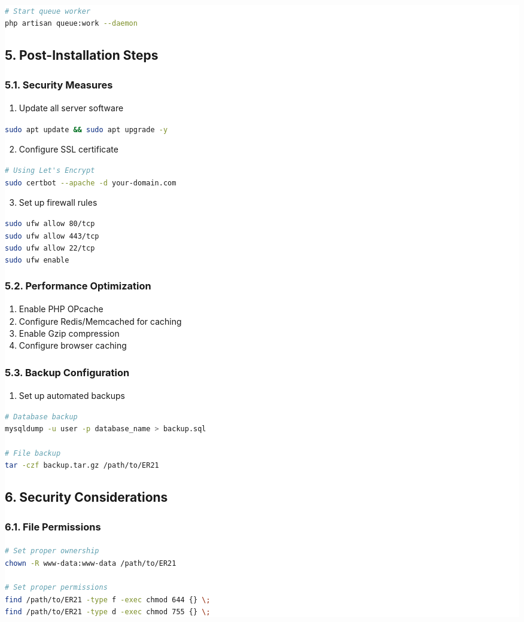 ```bash
# Start queue worker
php artisan queue:work --daemon
```

## 5. Post-Installation Steps

### 5.1. Security Measures
1. Update all server software
```bash
sudo apt update && sudo apt upgrade -y
```

2. Configure SSL certificate
```bash
# Using Let's Encrypt
sudo certbot --apache -d your-domain.com
```

3. Set up firewall rules
```bash
sudo ufw allow 80/tcp
sudo ufw allow 443/tcp
sudo ufw allow 22/tcp
sudo ufw enable
```

### 5.2. Performance Optimization
1. Enable PHP OPcache
2. Configure Redis/Memcached for caching
3. Enable Gzip compression
4. Configure browser caching

### 5.3. Backup Configuration
1. Set up automated backups
```bash
# Database backup
mysqldump -u user -p database_name > backup.sql

# File backup
tar -czf backup.tar.gz /path/to/ER21
```

## 6. Security Considerations

### 6.1. File Permissions
```bash
# Set proper ownership
chown -R www-data:www-data /path/to/ER21

# Set proper permissions
find /path/to/ER21 -type f -exec chmod 644 {} \;
find /path/to/ER21 -type d -exec chmod 755 {} \;
```
